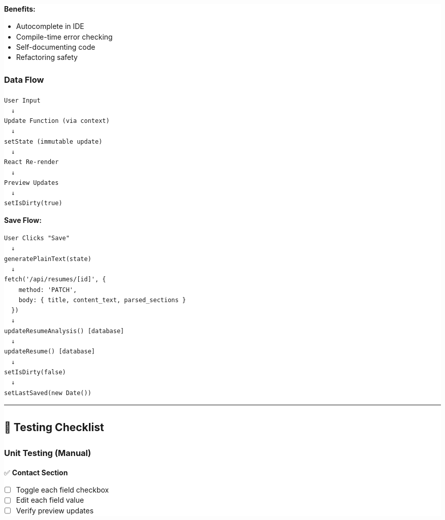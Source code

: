 **Benefits:**
- Autocomplete in IDE
- Compile-time error checking
- Self-documenting code
- Refactoring safety

### Data Flow

```
User Input
  ↓
Update Function (via context)
  ↓
setState (immutable update)
  ↓
React Re-render
  ↓
Preview Updates
  ↓
setIsDirty(true)
```

**Save Flow:**
```
User Clicks "Save"
  ↓
generatePlainText(state)
  ↓
fetch('/api/resumes/[id]', {
    method: 'PATCH',
    body: { title, content_text, parsed_sections }
  })
  ↓
updateResumeAnalysis() [database]
  ↓
updateResume() [database]
  ↓
setIsDirty(false)
  ↓
setLastSaved(new Date())
```

---

## 🧪 Testing Checklist

### Unit Testing (Manual)

✅ **Contact Section**
- [ ] Toggle each field checkbox
- [ ] Edit each field value
- [ ] Verify preview updates
